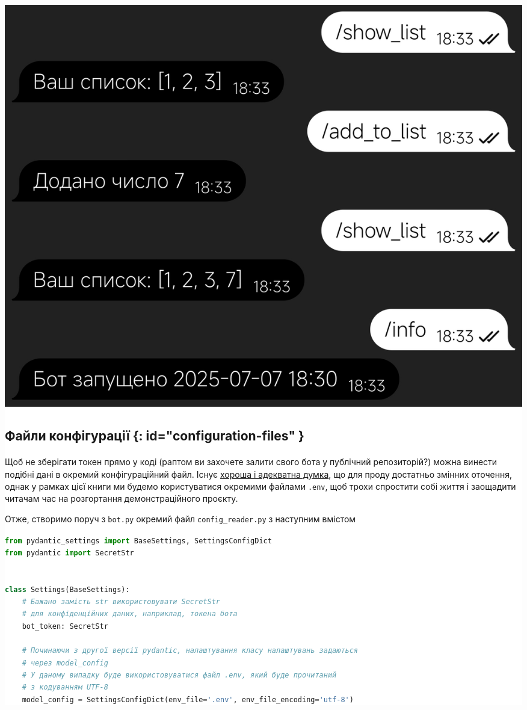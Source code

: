 ![Аргумент mylist може бути змінений між викликами](../images/uk/quickstart/l01_4_Dark.jpg#only-dark)

## Файли конфігурації {: id="configuration-files" }

Щоб не зберігати токен прямо у коді (раптом ви захочете залити свого бота у публічний репозиторій?) можна винести 
подібні дані в окремий конфігураційний файл. Існує [хороша і адекватна думка](https://t.me/advice17/26), 
що для проду достатньо змінних оточення, однак у рамках цієї книги ми будемо користуватися окремими файлами `.env`, 
щоб трохи спростити собі життя і заощадити читачам час на розгортання демонстраційного проєкту.

Отже, створимо поруч з `bot.py` окремий файл `config_reader.py` з наступним вмістом

```python title="config_reader.py"
from pydantic_settings import BaseSettings, SettingsConfigDict
from pydantic import SecretStr


class Settings(BaseSettings):
    # Бажано замість str використовувати SecretStr 
    # для конфіденційних даних, наприклад, токена бота
    bot_token: SecretStr

    # Починаючи з другої версії pydantic, налаштування класу налаштувань задаються
    # через model_config
    # У даному випадку буде використовуватися файл .env, який буде прочитаний
    # з кодуванням UTF-8
    model_config = SettingsConfigDict(env_file='.env', env_file_encoding='utf-8')


```